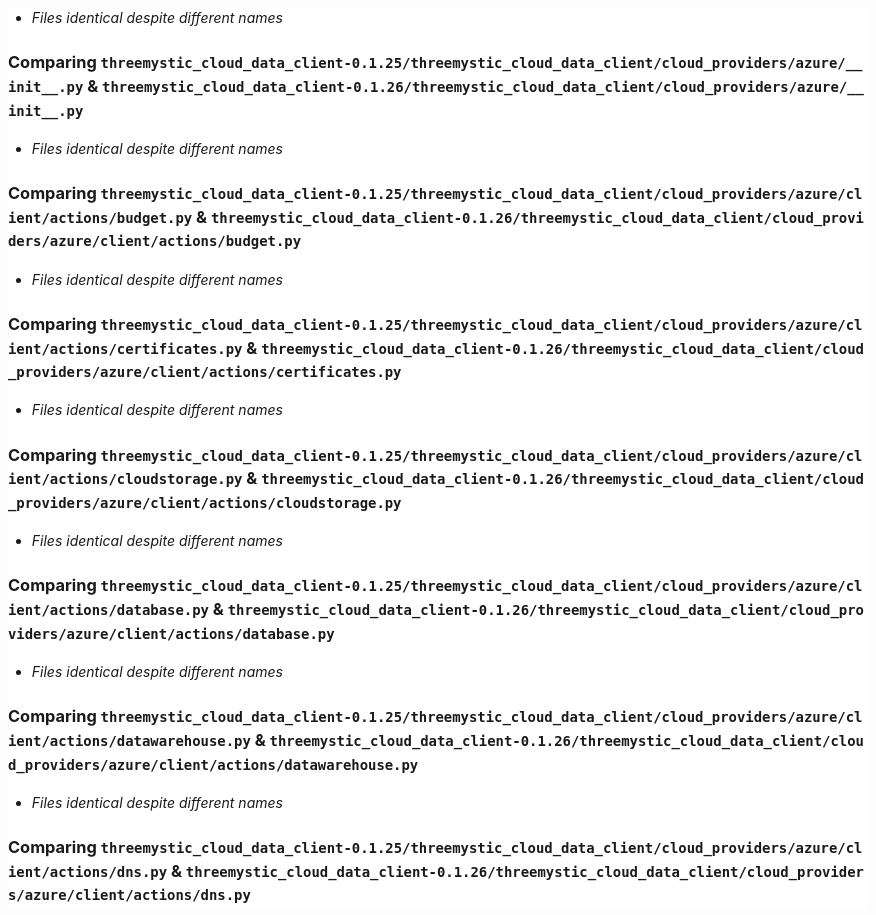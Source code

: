  * *Files identical despite different names*

### Comparing `threemystic_cloud_data_client-0.1.25/threemystic_cloud_data_client/cloud_providers/azure/__init__.py` & `threemystic_cloud_data_client-0.1.26/threemystic_cloud_data_client/cloud_providers/azure/__init__.py`

 * *Files identical despite different names*

### Comparing `threemystic_cloud_data_client-0.1.25/threemystic_cloud_data_client/cloud_providers/azure/client/actions/budget.py` & `threemystic_cloud_data_client-0.1.26/threemystic_cloud_data_client/cloud_providers/azure/client/actions/budget.py`

 * *Files identical despite different names*

### Comparing `threemystic_cloud_data_client-0.1.25/threemystic_cloud_data_client/cloud_providers/azure/client/actions/certificates.py` & `threemystic_cloud_data_client-0.1.26/threemystic_cloud_data_client/cloud_providers/azure/client/actions/certificates.py`

 * *Files identical despite different names*

### Comparing `threemystic_cloud_data_client-0.1.25/threemystic_cloud_data_client/cloud_providers/azure/client/actions/cloudstorage.py` & `threemystic_cloud_data_client-0.1.26/threemystic_cloud_data_client/cloud_providers/azure/client/actions/cloudstorage.py`

 * *Files identical despite different names*

### Comparing `threemystic_cloud_data_client-0.1.25/threemystic_cloud_data_client/cloud_providers/azure/client/actions/database.py` & `threemystic_cloud_data_client-0.1.26/threemystic_cloud_data_client/cloud_providers/azure/client/actions/database.py`

 * *Files identical despite different names*

### Comparing `threemystic_cloud_data_client-0.1.25/threemystic_cloud_data_client/cloud_providers/azure/client/actions/datawarehouse.py` & `threemystic_cloud_data_client-0.1.26/threemystic_cloud_data_client/cloud_providers/azure/client/actions/datawarehouse.py`

 * *Files identical despite different names*

### Comparing `threemystic_cloud_data_client-0.1.25/threemystic_cloud_data_client/cloud_providers/azure/client/actions/dns.py` & `threemystic_cloud_data_client-0.1.26/threemystic_cloud_data_client/cloud_providers/azure/client/actions/dns.py`
